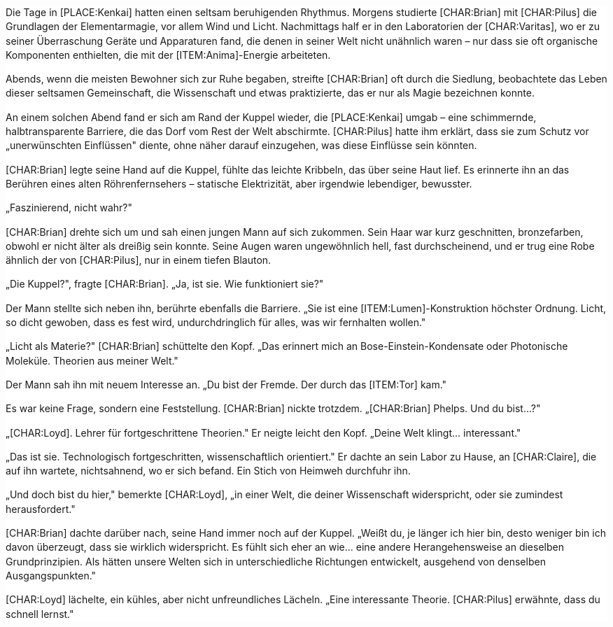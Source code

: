 Die Tage in [PLACE:Kenkai] hatten einen seltsam beruhigenden Rhythmus. Morgens studierte [CHAR:Brian] mit [CHAR:Pilus] die Grundlagen der Elementarmagie, vor allem Wind und Licht. Nachmittags half er in den Laboratorien der [CHAR:Varitas], wo er zu seiner Überraschung Geräte und Apparaturen fand, die denen in seiner Welt nicht unähnlich waren – nur dass sie oft organische Komponenten enthielten, die mit der [ITEM:Anima]-Energie arbeiteten.

Abends, wenn die meisten Bewohner sich zur Ruhe begaben, streifte [CHAR:Brian] oft durch die Siedlung, beobachtete das Leben dieser seltsamen Gemeinschaft, die Wissenschaft und etwas praktizierte, das er nur als Magie bezeichnen konnte.

An einem solchen Abend fand er sich am Rand der Kuppel wieder, die [PLACE:Kenkai] umgab – eine schimmernde, halbtransparente Barriere, die das Dorf vom Rest der Welt abschirmte. [CHAR:Pilus] hatte ihm erklärt, dass sie zum Schutz vor „unerwünschten Einflüssen" diente, ohne näher darauf einzugehen, was diese Einflüsse sein könnten.

[CHAR:Brian] legte seine Hand auf die Kuppel, fühlte das leichte Kribbeln, das über seine Haut lief. Es erinnerte ihn an das Berühren eines alten Röhrenfernsehers – statische Elektrizität, aber irgendwie lebendiger, bewusster.

„Faszinierend, nicht wahr?"

[CHAR:Brian] drehte sich um und sah einen jungen Mann auf sich zukommen. Sein Haar war kurz geschnitten, bronzefarben, obwohl er nicht älter als dreißig sein konnte. Seine Augen waren ungewöhnlich hell, fast durchscheinend, und er trug eine Robe ähnlich der von [CHAR:Pilus], nur in einem tiefen Blauton.

„Die Kuppel?", fragte [CHAR:Brian]. „Ja, ist sie. Wie funktioniert sie?"

Der Mann stellte sich neben ihn, berührte ebenfalls die Barriere. „Sie ist eine [ITEM:Lumen]-Konstruktion höchster Ordnung. Licht, so dicht gewoben, dass es fest wird, undurchdringlich für alles, was wir fernhalten wollen."

„Licht als Materie?" [CHAR:Brian] schüttelte den Kopf. „Das erinnert mich an Bose-Einstein-Kondensate oder Photonische Moleküle. Theorien aus meiner Welt."

Der Mann sah ihn mit neuem Interesse an. „Du bist der Fremde. Der durch das [ITEM:Tor] kam."

Es war keine Frage, sondern eine Feststellung. [CHAR:Brian] nickte trotzdem. „[CHAR:Brian] Phelps. Und du bist...?"

„[CHAR:Loyd]. Lehrer für fortgeschrittene Theorien." Er neigte leicht den Kopf. „Deine Welt klingt... interessant."

„Das ist sie. Technologisch fortgeschritten, wissenschaftlich orientiert." Er dachte an sein Labor zu Hause, an [CHAR:Claire], die auf ihn wartete, nichtsahnend, wo er sich befand. Ein Stich von Heimweh durchfuhr ihn.

„Und doch bist du hier," bemerkte [CHAR:Loyd], „in einer Welt, die deiner Wissenschaft widerspricht, oder sie zumindest herausfordert."

[CHAR:Brian] dachte darüber nach, seine Hand immer noch auf der Kuppel. „Weißt du, je länger ich hier bin, desto weniger bin ich davon überzeugt, dass sie wirklich widerspricht. Es fühlt sich eher an wie... eine andere Herangehensweise an dieselben Grundprinzipien. Als hätten unsere Welten sich in unterschiedliche Richtungen entwickelt, ausgehend von denselben Ausgangspunkten."

[CHAR:Loyd] lächelte, ein kühles, aber nicht unfreundliches Lächeln. „Eine interessante Theorie. [CHAR:Pilus] erwähnte, dass du schnell lernst."
